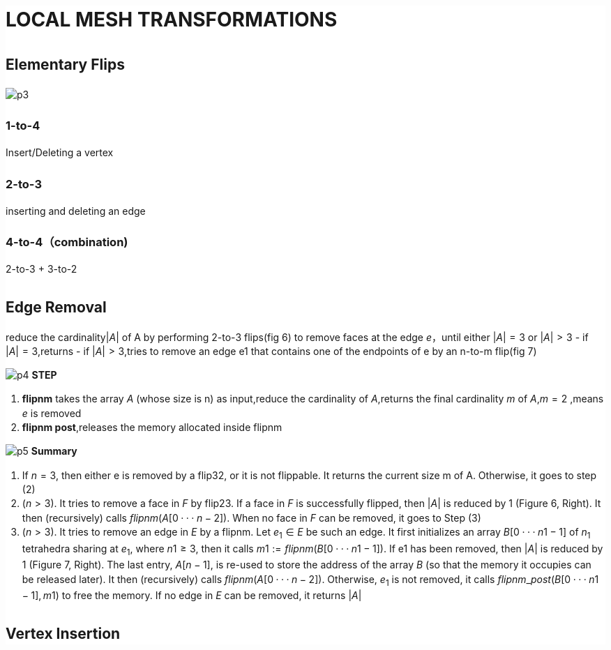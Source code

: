 # LOCAL MESH TRANSFORMATIONS

## Elementary Flips

![p3](/image/tetgen/Pastedimage20250616134549.png)

### 1-to-4

Insert/Deleting a vertex

### 2-to-3

inserting and deleting an edge

### 4-to-4（combination)

2-to-3 + 3-to-2

## Edge Removal

reduce the cardinality$|A|$ of A by performing 2-to-3 flips(fig 6) to remove faces at the edge $e$，until either $|A| = 3$ or $|A| > 3$ - if $|A| = 3$,returns - if $|A| > 3$,tries to remove an edge e1 that contains one of the endpoints of e by an n-to-m flip(fig 7)

![p4](/image/tetgen/Pastedimage20250617102133.png)
**STEP**

1. **flipnm** takes the array $A$ (whose size is n) as input,reduce the cardinality of $A$,returns the final cardinality $m$ of $A$,$m = 2$ ,means $e$ is removed
2. **flipnm post**,releases the memory allocated inside flipnm

![p5](/image/tetgen/Pastedimage20250617102745.png)
**Summary**

1.  If $n = 3$, then either e is removed by a flip32, or it is not flippable. It returns the current size m of A. Otherwise, it goes to step (2)
2.  $(n > 3)$. It tries to remove a face in $F$ by flip23. If a face in $F$ is successfully flipped, then $|A|$ is reduced by 1 (Figure 6, Right). It then (recursively) calls $flipnm(A[0 · · · n − 2])$. When no face in $F$ can be removed, it goes to Step (3)
3.  $(n > 3)$. It tries to remove an edge in $E$ by a flipnm. Let $e_1 ∈ E$ be such an edge. It first initializes an array $B[0 · · · n1 − 1]$ of $n_1$ tetrahedra sharing at $e_1$, where $n1 ≥ 3$, then it calls $m1 := flipnm(B[0 · · · n1 − 1])$. If e1 has been removed, then $|A|$ is reduced by 1 (Figure 7, Right). The last entry, $A[n − 1]$, is re-used to store the address of the array $B$ (so that the memory it occupies can be released later). It then (recursively) calls $flipnm( A[0 · · · n − 2])$. Otherwise, $e_1$ is not removed, it calls $flipnm\_post(B[0 · · · n1 − 1], m1)$ to free the memory. If no edge in $E$ can be removed, it returns $|A|$

## Vertex Insertion
